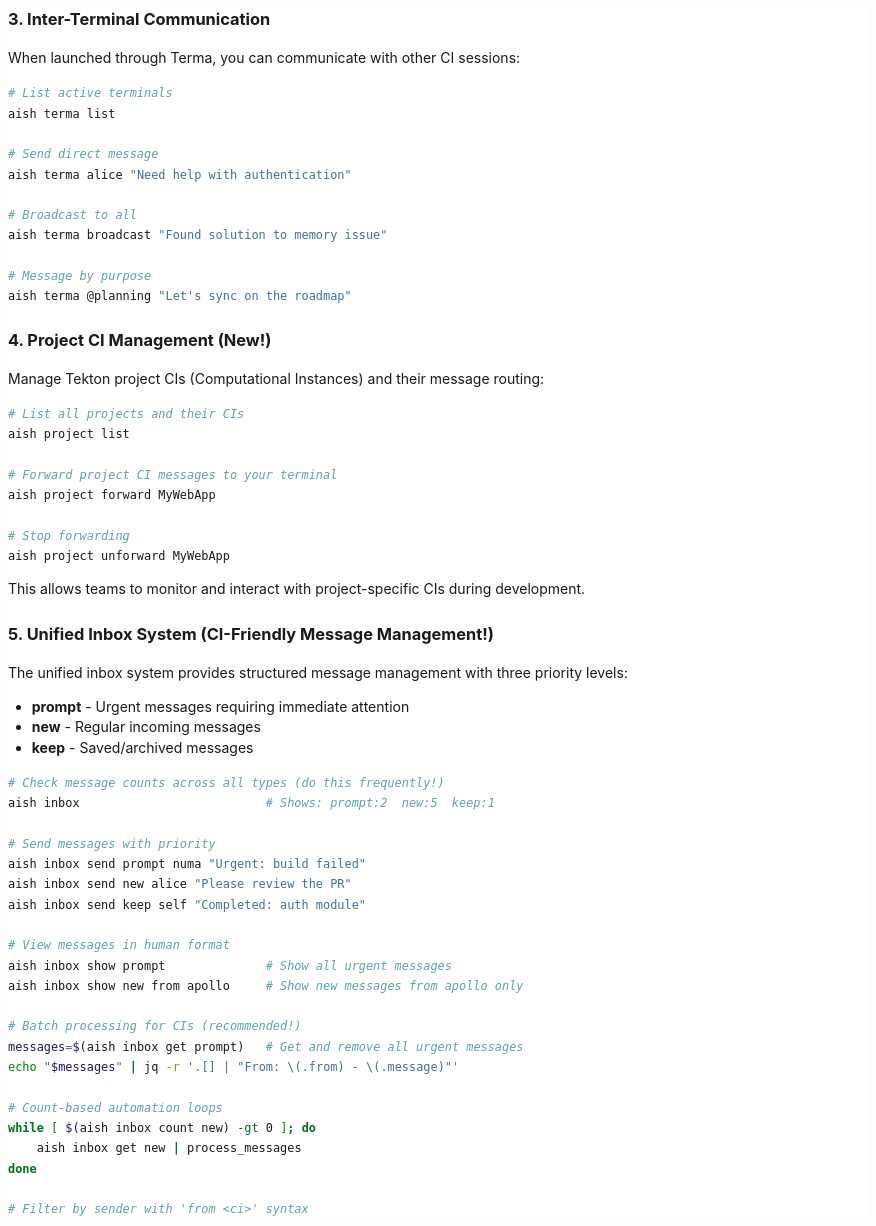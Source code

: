 ### 3. Inter-Terminal Communication

When launched through Terma, you can communicate with other CI sessions:

```bash
# List active terminals
aish terma list

# Send direct message
aish terma alice "Need help with authentication"

# Broadcast to all
aish terma broadcast "Found solution to memory issue"

# Message by purpose
aish terma @planning "Let's sync on the roadmap"
```

### 4. Project CI Management (New!)

Manage Tekton project CIs (Computational Instances) and their message routing:

```bash
# List all projects and their CIs
aish project list

# Forward project CI messages to your terminal
aish project forward MyWebApp

# Stop forwarding
aish project unforward MyWebApp
```

This allows teams to monitor and interact with project-specific CIs during development.

### 5. Unified Inbox System (CI-Friendly Message Management!)

The unified inbox system provides structured message management with three priority levels:

- **prompt** - Urgent messages requiring immediate attention
- **new** - Regular incoming messages  
- **keep** - Saved/archived messages

```bash
# Check message counts across all types (do this frequently!)
aish inbox                          # Shows: prompt:2  new:5  keep:1

# Send messages with priority
aish inbox send prompt numa "Urgent: build failed"
aish inbox send new alice "Please review the PR"
aish inbox send keep self "Completed: auth module"

# View messages in human format
aish inbox show prompt              # Show all urgent messages
aish inbox show new from apollo     # Show new messages from apollo only

# Batch processing for CIs (recommended!)
messages=$(aish inbox get prompt)   # Get and remove all urgent messages
echo "$messages" | jq -r '.[] | "From: \(.from) - \(.message)"'

# Count-based automation loops
while [ $(aish inbox count new) -gt 0 ]; do
    aish inbox get new | process_messages
done

# Filter by sender with 'from <ci>' syntax
```